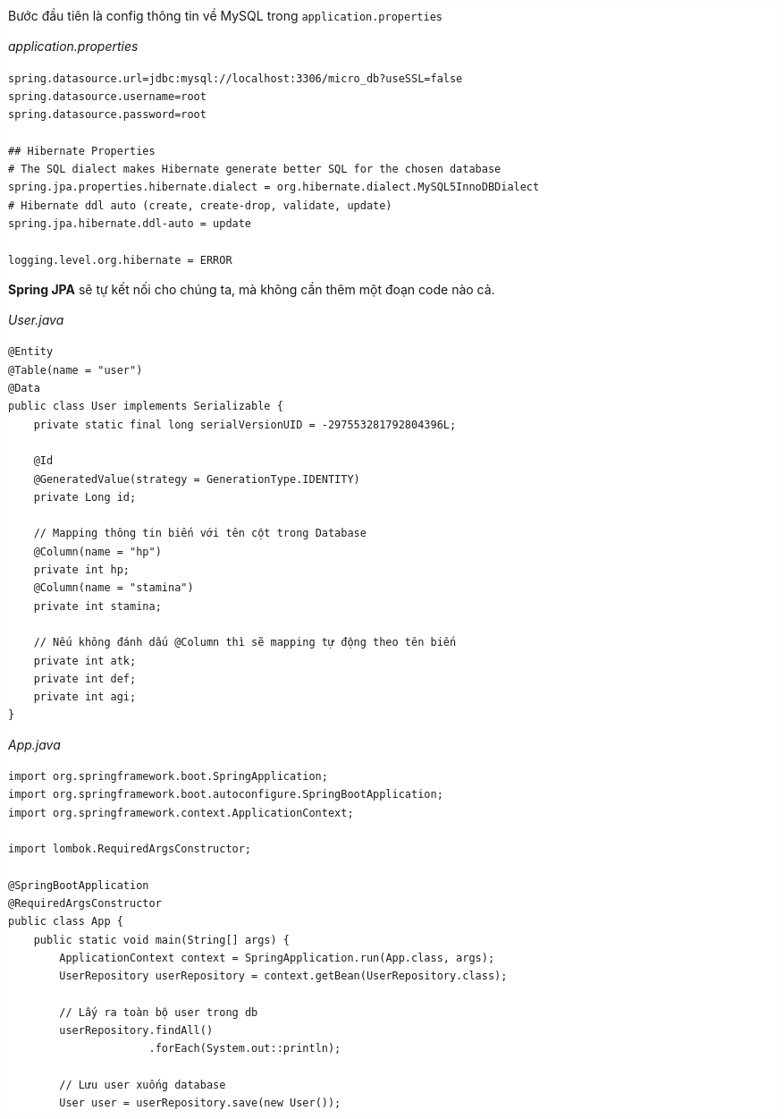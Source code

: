 Bước đầu tiên là config thông tin về MySQL trong `application.properties`

_application.properties_

```
spring.datasource.url=jdbc:mysql://localhost:3306/micro_db?useSSL=false
spring.datasource.username=root
spring.datasource.password=root

## Hibernate Properties
# The SQL dialect makes Hibernate generate better SQL for the chosen database
spring.jpa.properties.hibernate.dialect = org.hibernate.dialect.MySQL5InnoDBDialect
# Hibernate ddl auto (create, create-drop, validate, update)
spring.jpa.hibernate.ddl-auto = update

logging.level.org.hibernate = ERROR
```

**Spring JPA** sẽ tự kết nối cho chúng ta, mà không cần thêm một đoạn code nào cả.

_User.java_

```
@Entity
@Table(name = "user")
@Data
public class User implements Serializable {
    private static final long serialVersionUID = -297553281792804396L;

    @Id
    @GeneratedValue(strategy = GenerationType.IDENTITY)
    private Long id;

    // Mapping thông tin biến với tên cột trong Database
    @Column(name = "hp")
    private int hp;
    @Column(name = "stamina")
    private int stamina;

    // Nếu không đánh dấu @Column thì sẽ mapping tự động theo tên biến
    private int atk;
    private int def;
    private int agi;
}
```

_App.java_

```
import org.springframework.boot.SpringApplication;
import org.springframework.boot.autoconfigure.SpringBootApplication;
import org.springframework.context.ApplicationContext;

import lombok.RequiredArgsConstructor;

@SpringBootApplication
@RequiredArgsConstructor
public class App {
    public static void main(String[] args) {
        ApplicationContext context = SpringApplication.run(App.class, args);
        UserRepository userRepository = context.getBean(UserRepository.class);

        // Lấy ra toàn bộ user trong db
        userRepository.findAll()
                      .forEach(System.out::println);

        // Lưu user xuống database
        User user = userRepository.save(new User());
```